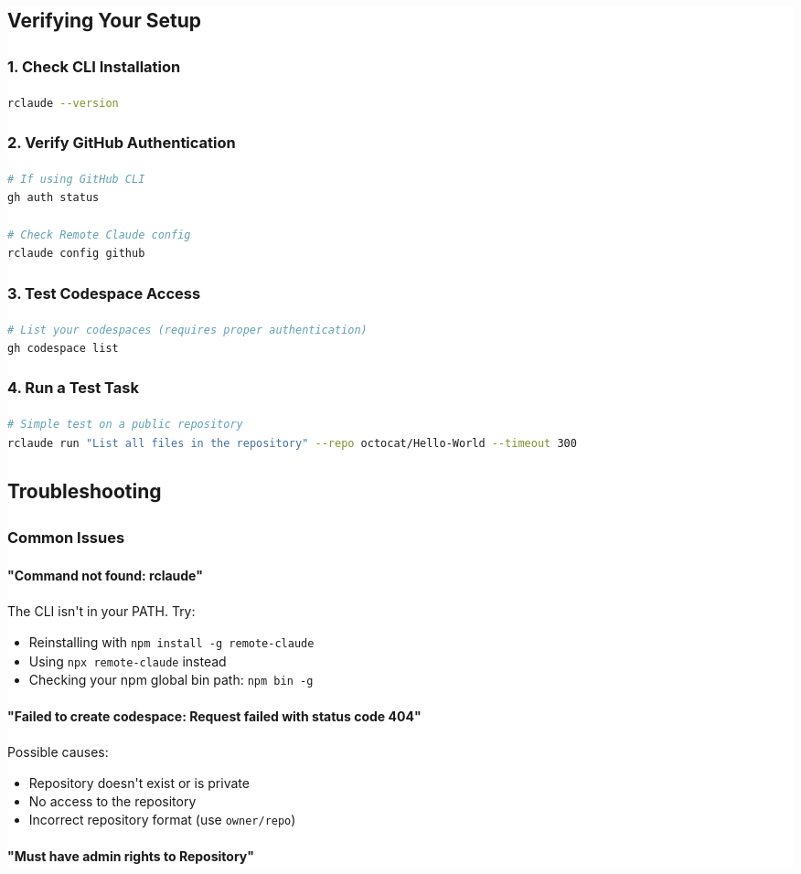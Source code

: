 ## Verifying Your Setup

### 1. Check CLI Installation

```bash
rclaude --version
```

### 2. Verify GitHub Authentication

```bash
# If using GitHub CLI
gh auth status

# Check Remote Claude config
rclaude config github
```

### 3. Test Codespace Access

```bash
# List your codespaces (requires proper authentication)
gh codespace list
```

### 4. Run a Test Task

```bash
# Simple test on a public repository
rclaude run "List all files in the repository" --repo octocat/Hello-World --timeout 300
```

## Troubleshooting

### Common Issues

#### "Command not found: rclaude"

The CLI isn't in your PATH. Try:
- Reinstalling with `npm install -g remote-claude`
- Using `npx remote-claude` instead
- Checking your npm global bin path: `npm bin -g`

#### "Failed to create codespace: Request failed with status code 404"

Possible causes:
- Repository doesn't exist or is private
- No access to the repository
- Incorrect repository format (use `owner/repo`)

#### "Must have admin rights to Repository"
